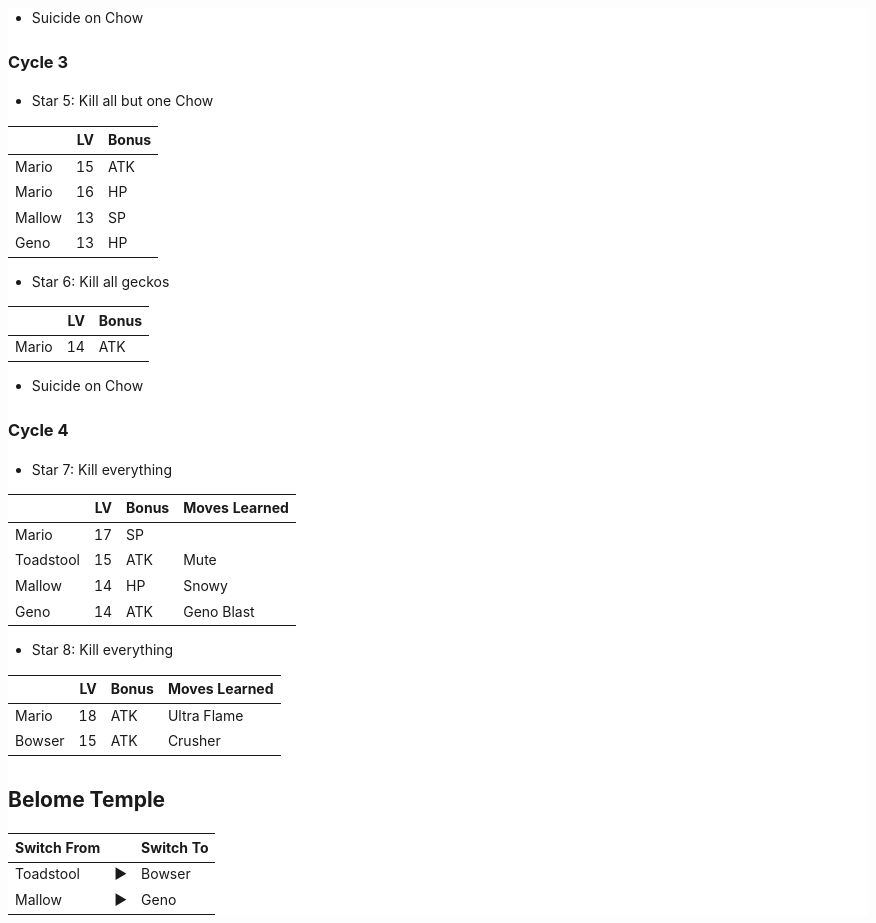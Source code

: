 - Suicide on Chow

### Cycle 3

- Star 5: Kill all but one Chow

| | LV | Bonus |
| :-- | --: | :-- |
| Mario | 15 | ATK |
| Mario | 16 | HP |
| Mallow | 13 | SP | 
| Geno | 13 | HP |

- Star 6: Kill all geckos

| | LV | Bonus |
| :-- | --: | :-- |
| Mario | 14 | ATK |

- Suicide on Chow

### Cycle 4

- Star 7: Kill everything

| | LV | Bonus | Moves Learned
| :-- | --: | :-- | :-- |
| Mario | 17 | SP | |
| Toadstool | 15 | ATK | Mute |
| Mallow | 14 | HP | Snowy |
| Geno | 14 | ATK | Geno Blast |

- Star 8: Kill everything

| | LV | Bonus | Moves Learned
| :-- | --: | :-- | :-- |
| Mario | 18 | ATK | Ultra Flame |
| Bowser | 15 | ATK | Crusher |

## Belome Temple

| Switch From | | Switch To |
| :-- | --- | :-- |
| Toadstool | :arrow_forward: | Bowser |
| Mallow | :arrow_forward: | Geno |
